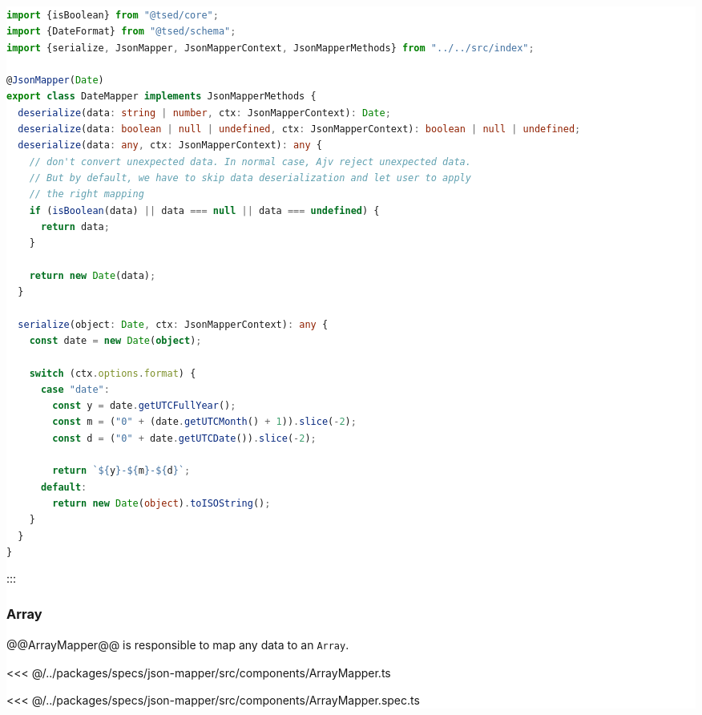 ```typescript
import {isBoolean} from "@tsed/core";
import {DateFormat} from "@tsed/schema";
import {serialize, JsonMapper, JsonMapperContext, JsonMapperMethods} from "../../src/index";

@JsonMapper(Date)
export class DateMapper implements JsonMapperMethods {
  deserialize(data: string | number, ctx: JsonMapperContext): Date;
  deserialize(data: boolean | null | undefined, ctx: JsonMapperContext): boolean | null | undefined;
  deserialize(data: any, ctx: JsonMapperContext): any {
    // don't convert unexpected data. In normal case, Ajv reject unexpected data.
    // But by default, we have to skip data deserialization and let user to apply
    // the right mapping
    if (isBoolean(data) || data === null || data === undefined) {
      return data;
    }

    return new Date(data);
  }

  serialize(object: Date, ctx: JsonMapperContext): any {
    const date = new Date(object);

    switch (ctx.options.format) {
      case "date":
        const y = date.getUTCFullYear();
        const m = ("0" + (date.getUTCMonth() + 1)).slice(-2);
        const d = ("0" + date.getUTCDate()).slice(-2);

        return `${y}-${m}-${d}`;
      default:
        return new Date(object).toISOString();
    }
  }
}
```

:::

### Array

@@ArrayMapper@@ is responsible to map any data to an `Array`.

<Tabs class="-code">
  <Tab label="ArrayMapper">

<<< @/../packages/specs/json-mapper/src/components/ArrayMapper.ts

  </Tab>
  <Tab label="Spec">
 
<<< @/../packages/specs/json-mapper/src/components/ArrayMapper.spec.ts
  